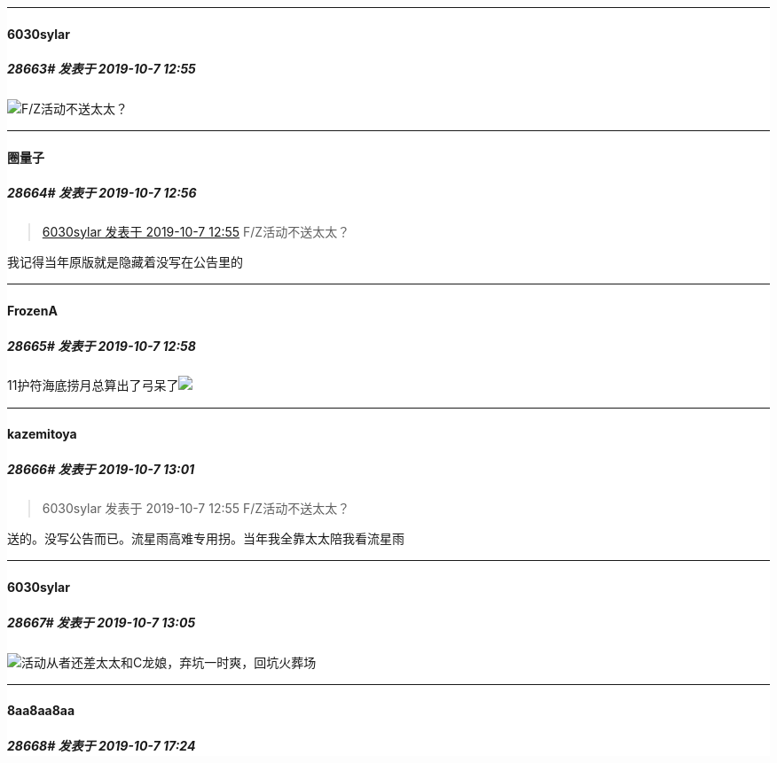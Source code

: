 
-----

####  6030sylar  
##### 28663#       发表于 2019-10-7 12:55


<img src="https://static.saraba1st.com/image/smiley/face2017/001.png" referrerpolicy="no-referrer">F/Z活动不送太太？


-----

####  圈量子  
##### 28664#       发表于 2019-10-7 12:56


<blockquote><a href="httphttps://bbs.saraba1st.com/2b/forum.php?mod=redirect&amp;goto=findpost&amp;pid=45155601&amp;ptid=1712412" target="_blank">6030sylar 发表于 2019-10-7 12:55</a>
F/Z活动不送太太？</blockquote>
我记得当年原版就是隐藏着没写在公告里的


-----

####  FrozenA  
##### 28665#       发表于 2019-10-7 12:58


11护符海底捞月总算出了弓呆了<img src="https://static.saraba1st.com/image/smiley/face2017/037.png" referrerpolicy="no-referrer">


-----

####  kazemitoya  
##### 28666#       发表于 2019-10-7 13:01


<blockquote>6030sylar 发表于 2019-10-7 12:55
F/Z活动不送太太？</blockquote>
送的。没写公告而已。流星雨高难专用拐。当年我全靠太太陪我看流星雨


-----

####  6030sylar  
##### 28667#       发表于 2019-10-7 13:05


<img src="https://static.saraba1st.com/image/smiley/face2017/001.png" referrerpolicy="no-referrer">活动从者还差太太和C龙娘，弃坑一时爽，回坑火葬场


-----

####  8aa8aa8aa  
##### 28668#       发表于 2019-10-7 17:24

